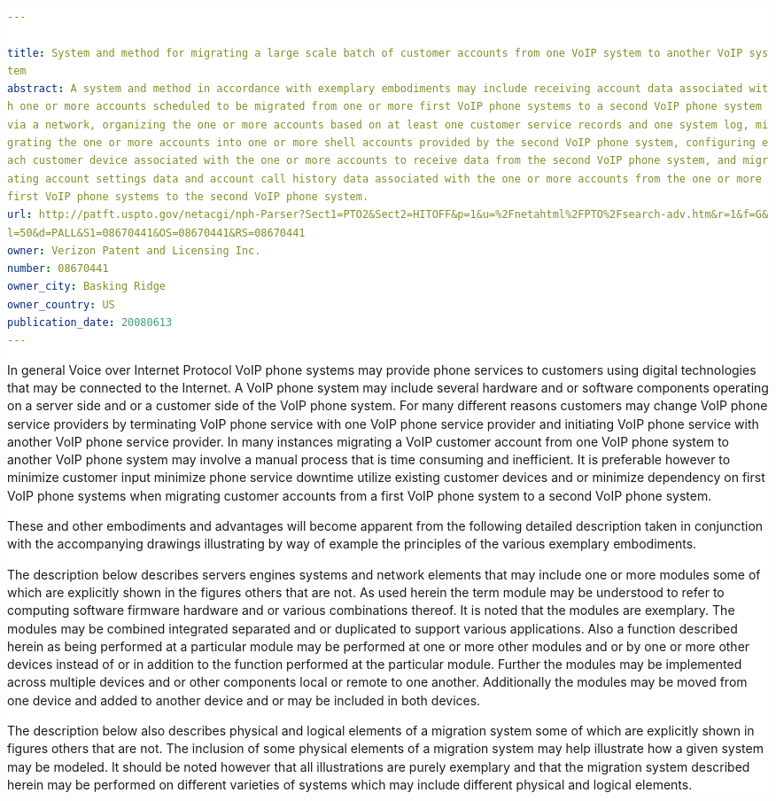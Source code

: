 ```yaml
---

title: System and method for migrating a large scale batch of customer accounts from one VoIP system to another VoIP system
abstract: A system and method in accordance with exemplary embodiments may include receiving account data associated with one or more accounts scheduled to be migrated from one or more first VoIP phone systems to a second VoIP phone system via a network, organizing the one or more accounts based on at least one customer service records and one system log, migrating the one or more accounts into one or more shell accounts provided by the second VoIP phone system, configuring each customer device associated with the one or more accounts to receive data from the second VoIP phone system, and migrating account settings data and account call history data associated with the one or more accounts from the one or more first VoIP phone systems to the second VoIP phone system.
url: http://patft.uspto.gov/netacgi/nph-Parser?Sect1=PTO2&Sect2=HITOFF&p=1&u=%2Fnetahtml%2FPTO%2Fsearch-adv.htm&r=1&f=G&l=50&d=PALL&S1=08670441&OS=08670441&RS=08670441
owner: Verizon Patent and Licensing Inc.
number: 08670441
owner_city: Basking Ridge
owner_country: US
publication_date: 20080613
---
```

In general Voice over Internet Protocol VoIP phone systems may provide phone services to customers using digital technologies that may be connected to the Internet. A VoIP phone system may include several hardware and or software components operating on a server side and or a customer side of the VoIP phone system. For many different reasons customers may change VoIP phone service providers by terminating VoIP phone service with one VoIP phone service provider and initiating VoIP phone service with another VoIP phone service provider. In many instances migrating a VoIP customer account from one VoIP phone system to another VoIP phone system may involve a manual process that is time consuming and inefficient. It is preferable however to minimize customer input minimize phone service downtime utilize existing customer devices and or minimize dependency on first VoIP phone systems when migrating customer accounts from a first VoIP phone system to a second VoIP phone system.

These and other embodiments and advantages will become apparent from the following detailed description taken in conjunction with the accompanying drawings illustrating by way of example the principles of the various exemplary embodiments.

The description below describes servers engines systems and network elements that may include one or more modules some of which are explicitly shown in the figures others that are not. As used herein the term module may be understood to refer to computing software firmware hardware and or various combinations thereof. It is noted that the modules are exemplary. The modules may be combined integrated separated and or duplicated to support various applications. Also a function described herein as being performed at a particular module may be performed at one or more other modules and or by one or more other devices instead of or in addition to the function performed at the particular module. Further the modules may be implemented across multiple devices and or other components local or remote to one another. Additionally the modules may be moved from one device and added to another device and or may be included in both devices.

The description below also describes physical and logical elements of a migration system some of which are explicitly shown in figures others that are not. The inclusion of some physical elements of a migration system may help illustrate how a given system may be modeled. It should be noted however that all illustrations are purely exemplary and that the migration system described herein may be performed on different varieties of systems which may include different physical and logical elements.
